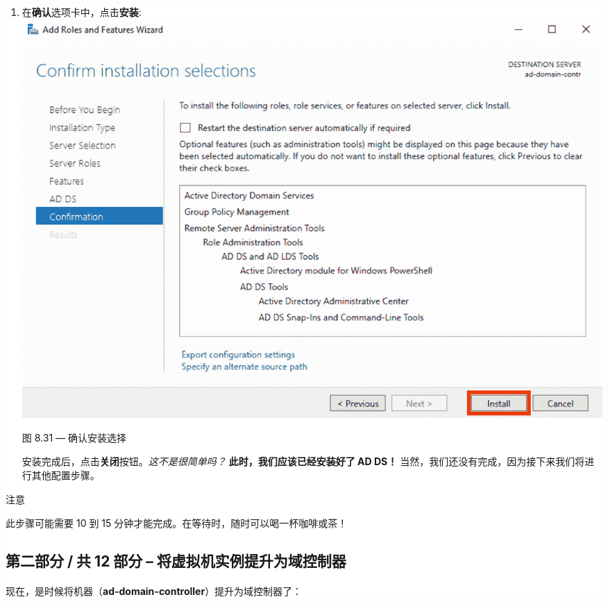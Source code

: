 1.  在**确认**选项卡中，点击**安装**:![](img/B19755_08_31.jpg)

    图 8.31 — 确认安装选择

    安装完成后，点击**关闭**按钮。*这不是很简单吗？* **此时，我们应该已经安装好了 AD DS！** 当然，我们还没有完成，因为接下来我们将进行其他配置步骤。

注意

此步骤可能需要 10 到 15 分钟才能完成。在等待时，随时可以喝一杯咖啡或茶！

## 第二部分 / 共 12 部分 – 将虚拟机实例提升为域控制器

现在，是时候将机器（**ad-domain-controller**）提升为域控制器了：
